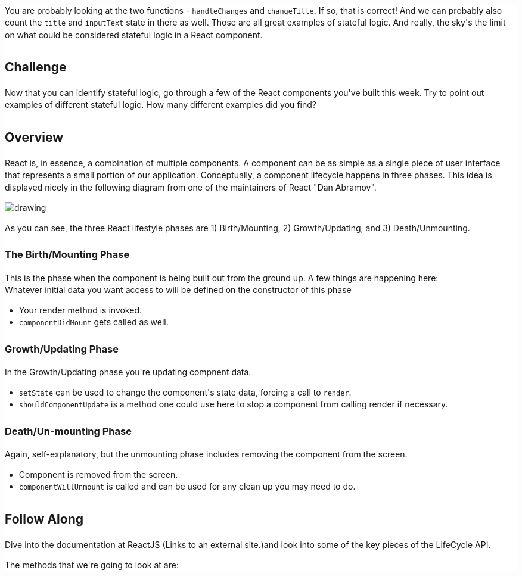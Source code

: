 You are probably looking at the two functions - `handleChanges` and `changeTitle`. If so, that is correct! And we can probably also count the `title` and `inputText` state in there as well. Those are all great examples of stateful logic. And really, the sky's the limit on what could be considered stateful logic in a React component.

## Challenge

Now that you can identify stateful logic, go through a few of the React components you've built this week. Try to point out examples of different stateful logic. How many different examples did you find?
## Overview

React is, in essence, a combination of multiple components. A component can be as simple as a single piece of user interface that represents a small portion of our application. Conceptually, a component lifecycle happens in three phases. This idea is displayed nicely in the following diagram from one of the maintainers of React "Dan Abramov".

![drawing](https://image.ibb.co/j8CzEd/lifecycle.jpg)

As you can see, the three React lifestyle phases are 1) Birth/Mounting, 2) Growth/Updating, and 3) Death/Unmounting.

### The Birth/Mounting Phase

This is the phase when the component is being built out from the ground up. A few things are happening here:  
Whatever initial data you want access to will be defined on the constructor of this phase

-   Your render method is invoked.
-   `componentDidMount` gets called as well.

### Growth/Updating Phase

In the Growth/Updating phase you're updating compnent data.

-   `setState` can be used to change the component's state data, forcing a call to `render`.
-   `shouldComponentUpdate` is a method one could use here to stop a component from calling render if necessary.

### Death/Un-mounting Phase

Again, self-explanatory, but the unmounting phase includes removing the component from the screen.

-   Component is removed from the screen.
-   `componentWillUnmount` is called and can be used for any clean up you may need to do.

## Follow Along

Dive into the documentation at [ReactJS (Links to an external site.)](https://reactjs.org/docs/react-component.html#the-component-lifecycle)and look into some of the key pieces of the LifeCycle API.

The methods that we're going to look at are:
